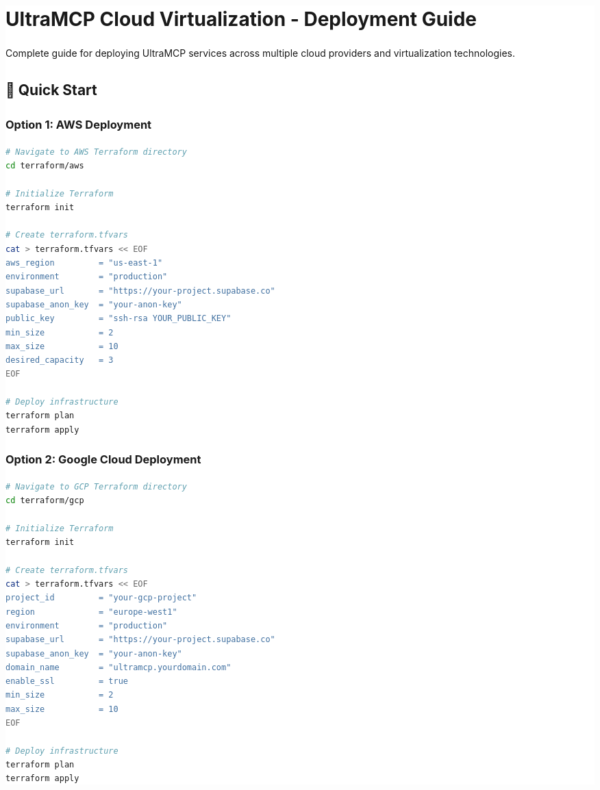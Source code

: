 # UltraMCP Cloud Virtualization - Deployment Guide

Complete guide for deploying UltraMCP services across multiple cloud providers and virtualization technologies.

## 🎯 Quick Start

### Option 1: AWS Deployment
```bash
# Navigate to AWS Terraform directory
cd terraform/aws

# Initialize Terraform
terraform init

# Create terraform.tfvars
cat > terraform.tfvars << EOF
aws_region         = "us-east-1"
environment        = "production"
supabase_url       = "https://your-project.supabase.co"
supabase_anon_key  = "your-anon-key"
public_key         = "ssh-rsa YOUR_PUBLIC_KEY"
min_size           = 2
max_size           = 10
desired_capacity   = 3
EOF

# Deploy infrastructure
terraform plan
terraform apply
```

### Option 2: Google Cloud Deployment
```bash
# Navigate to GCP Terraform directory
cd terraform/gcp

# Initialize Terraform
terraform init

# Create terraform.tfvars
cat > terraform.tfvars << EOF
project_id         = "your-gcp-project"
region             = "europe-west1"
environment        = "production"
supabase_url       = "https://your-project.supabase.co"
supabase_anon_key  = "your-anon-key"
domain_name        = "ultramcp.yourdomain.com"
enable_ssl         = true
min_size           = 2
max_size           = 10
EOF

# Deploy infrastructure
terraform plan
terraform apply
```
